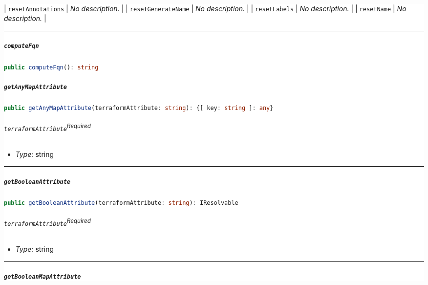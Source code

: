 | <code><a href="#@cdktf/provider-kubernetes.mutatingWebhookConfiguration.MutatingWebhookConfigurationMetadataOutputReference.resetAnnotations">resetAnnotations</a></code> | *No description.* |
| <code><a href="#@cdktf/provider-kubernetes.mutatingWebhookConfiguration.MutatingWebhookConfigurationMetadataOutputReference.resetGenerateName">resetGenerateName</a></code> | *No description.* |
| <code><a href="#@cdktf/provider-kubernetes.mutatingWebhookConfiguration.MutatingWebhookConfigurationMetadataOutputReference.resetLabels">resetLabels</a></code> | *No description.* |
| <code><a href="#@cdktf/provider-kubernetes.mutatingWebhookConfiguration.MutatingWebhookConfigurationMetadataOutputReference.resetName">resetName</a></code> | *No description.* |

---

##### `computeFqn` <a name="computeFqn" id="@cdktf/provider-kubernetes.mutatingWebhookConfiguration.MutatingWebhookConfigurationMetadataOutputReference.computeFqn"></a>

```typescript
public computeFqn(): string
```

##### `getAnyMapAttribute` <a name="getAnyMapAttribute" id="@cdktf/provider-kubernetes.mutatingWebhookConfiguration.MutatingWebhookConfigurationMetadataOutputReference.getAnyMapAttribute"></a>

```typescript
public getAnyMapAttribute(terraformAttribute: string): {[ key: string ]: any}
```

###### `terraformAttribute`<sup>Required</sup> <a name="terraformAttribute" id="@cdktf/provider-kubernetes.mutatingWebhookConfiguration.MutatingWebhookConfigurationMetadataOutputReference.getAnyMapAttribute.parameter.terraformAttribute"></a>

- *Type:* string

---

##### `getBooleanAttribute` <a name="getBooleanAttribute" id="@cdktf/provider-kubernetes.mutatingWebhookConfiguration.MutatingWebhookConfigurationMetadataOutputReference.getBooleanAttribute"></a>

```typescript
public getBooleanAttribute(terraformAttribute: string): IResolvable
```

###### `terraformAttribute`<sup>Required</sup> <a name="terraformAttribute" id="@cdktf/provider-kubernetes.mutatingWebhookConfiguration.MutatingWebhookConfigurationMetadataOutputReference.getBooleanAttribute.parameter.terraformAttribute"></a>

- *Type:* string

---

##### `getBooleanMapAttribute` <a name="getBooleanMapAttribute" id="@cdktf/provider-kubernetes.mutatingWebhookConfiguration.MutatingWebhookConfigurationMetadataOutputReference.getBooleanMapAttribute"></a>
